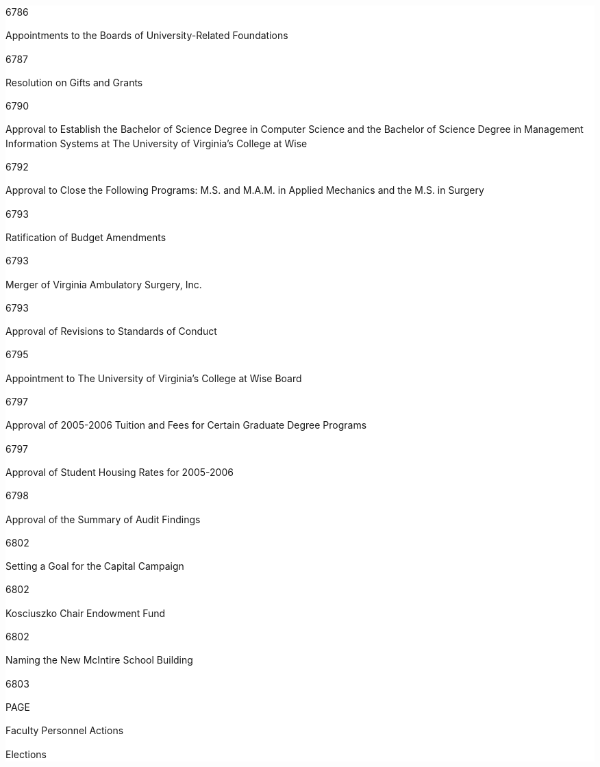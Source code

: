 6786

Appointments to the Boards of University-Related Foundations

6787

Resolution on Gifts and Grants

6790

Approval to Establish the Bachelor of Science Degree in Computer Science and the Bachelor of Science Degree in Management Information Systems at The University of Virginia’s College at Wise

6792

Approval to Close the Following Programs: M.S. and M.A.M. in Applied Mechanics and the M.S. in Surgery

6793

Ratification of Budget Amendments

6793

Merger of Virginia Ambulatory Surgery, Inc.

6793

Approval of Revisions to Standards of Conduct

6795

Appointment to The University of Virginia’s College at Wise Board

6797

Approval of 2005-2006 Tuition and Fees for Certain Graduate Degree Programs

6797

Approval of Student Housing Rates for 2005-2006

6798

Approval of the Summary of Audit Findings

6802

Setting a Goal for the Capital Campaign

6802

Kosciuszko Chair Endowment Fund

6802

Naming the New McIntire School Building

6803

PAGE

Faculty Personnel Actions

Elections
